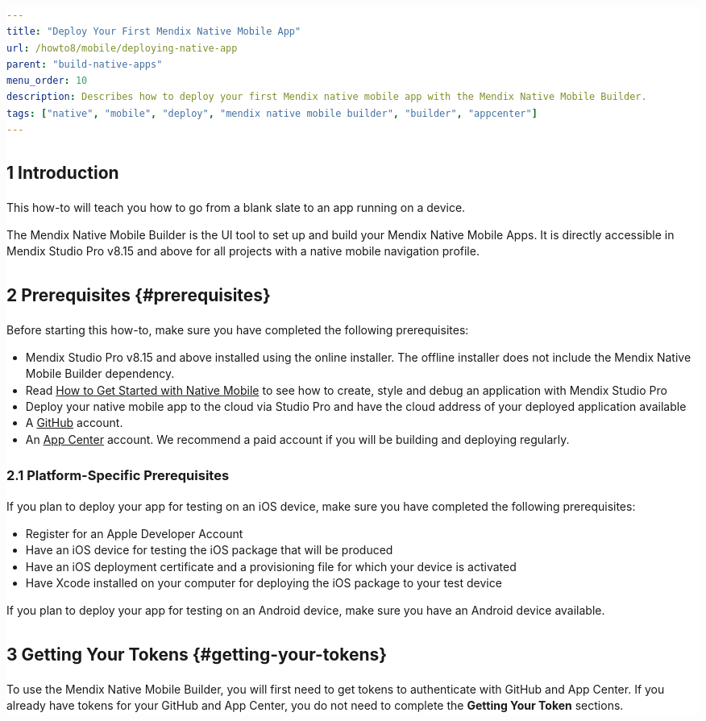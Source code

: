 ```yaml
---
title: "Deploy Your First Mendix Native Mobile App"
url: /howto8/mobile/deploying-native-app
parent: "build-native-apps"
menu_order: 10
description: Describes how to deploy your first Mendix native mobile app with the Mendix Native Mobile Builder.
tags: ["native", "mobile", "deploy", "mendix native mobile builder", "builder", "appcenter"]
---
```


## 1 Introduction

This how-to will teach you how to go from a blank slate to an app running on a device.

The Mendix Native Mobile Builder is the UI tool to set up and build your Mendix Native Mobile Apps. It is directly accessible in Mendix Studio Pro v8.15 and above for all projects with a native mobile navigation profile.

## 2 Prerequisites {#prerequisites}

Before starting this how-to, make sure you have completed the following prerequisites:

* Mendix Studio Pro v8.15 and above installed using the online installer. The offline installer does not include the Mendix Native Mobile Builder dependency.
* Read [How to Get Started with Native Mobile](/howto8/mobile/getting-started-with-native-mobile) to see how to create, style and debug an application with Mendix Studio Pro
* Deploy your native mobile app to the cloud via Studio Pro and have the cloud address of your deployed application available
* A [GitHub](https://github.com/) account.
* An [App Center](https://appcenter.ms/) account. We recommend a paid account if you will be building and deploying regularly.

### 2.1 Platform-Specific Prerequisites

If you plan to deploy your app for testing on an iOS device, make sure you have completed the following prerequisites:

* Register for an Apple Developer Account
* Have an iOS device for testing the iOS package that will be produced
* Have an iOS deployment certificate and a provisioning file for which your device is activated
* Have Xcode installed on your computer for deploying the iOS package to your test device

If you plan to deploy your app for testing on an Android device, make sure you have an Android device available.

## 3 Getting Your Tokens {#getting-your-tokens}

To use the Mendix Native Mobile Builder, you will first need to get tokens to authenticate with GitHub and App Center. If you already have tokens for your GitHub and App Center, you do not need to complete the **Getting Your Token** sections.
